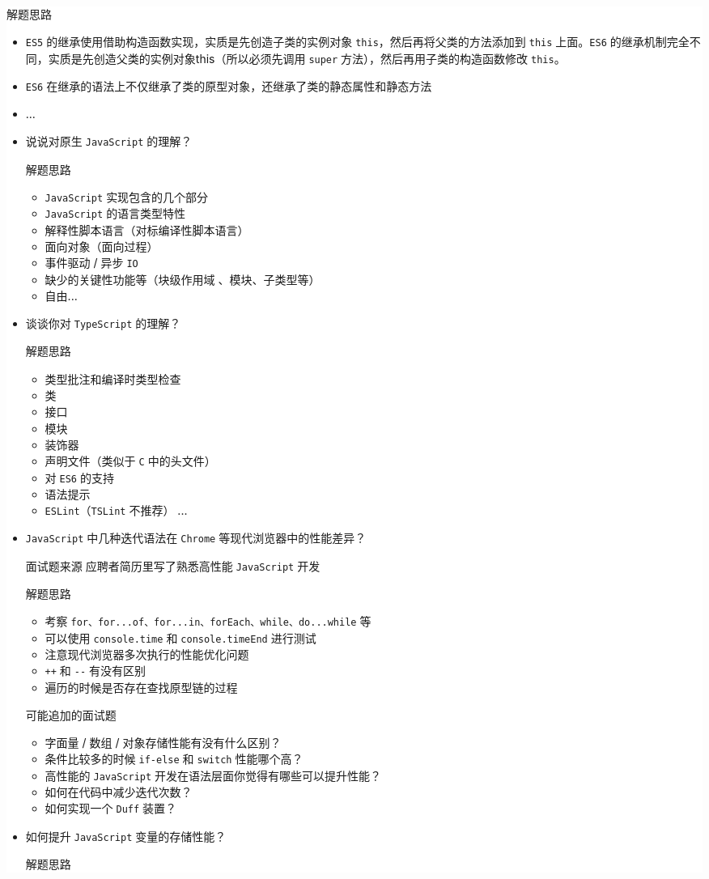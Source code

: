   解题思路

  - `ES5` 的继承使用借助构造函数实现，实质是先创造子类的实例对象 `this`，然后再将父类的方法添加到 `this` 上面。`ES6` 的继承机制完全不同，实质是先创造父类的实例对象this（所以必须先调用 `super` 方法），然后再用子类的构造函数修改 `this`。
  - `ES6` 在继承的语法上不仅继承了类的原型对象，还继承了类的静态属性和静态方法
  - ...

- 说说对原生 `JavaScript` 的理解？

  解题思路

  - `JavaScript` 实现包含的几个部分
  - `JavaScript` 的语言类型特性
  - 解释性脚本语言（对标编译性脚本语言）
  - 面向对象（面向过程）
  - 事件驱动 / 异步 `IO`
  - 缺少的关键性功能等（块级作用域 、模块、子类型等）
  - 自由...

- 谈谈你对 `TypeScript` 的理解？

  解题思路

  - 类型批注和编译时类型检查
  - 类
  - 接口
  - 模块
  - 装饰器
  - 声明文件（类似于 `C` 中的头文件）
  - 对 `ES6` 的支持
  - 语法提示
  - `ESLint`（`TSLint` 不推荐）
  ...

- `JavaScript` 中几种迭代语法在 `Chrome` 等现代浏览器中的性能差异？

  面试题来源
  应聘者简历里写了熟悉高性能 `JavaScript` 开发

  解题思路

  - 考察 `for、for...of、for...in、forEach、while、do...while` 等
  - 可以使用 `console.time` 和 `console.timeEnd` 进行测试
  - 注意现代浏览器多次执行的性能优化问题
  - `++` 和 `--` 有没有区别
  - 遍历的时候是否存在查找原型链的过程

  可能追加的面试题

  - 字面量 / 数组 / 对象存储性能有没有什么区别？
  - 条件比较多的时候 `if-else` 和 `switch` 性能哪个高？
  - 高性能的 `JavaScript` 开发在语法层面你觉得有哪些可以提升性能？
  - 如何在代码中减少迭代次数？
  - 如何实现一个 `Duff` 装置？

- 如何提升 `JavaScript` 变量的存储性能？

  解题思路
